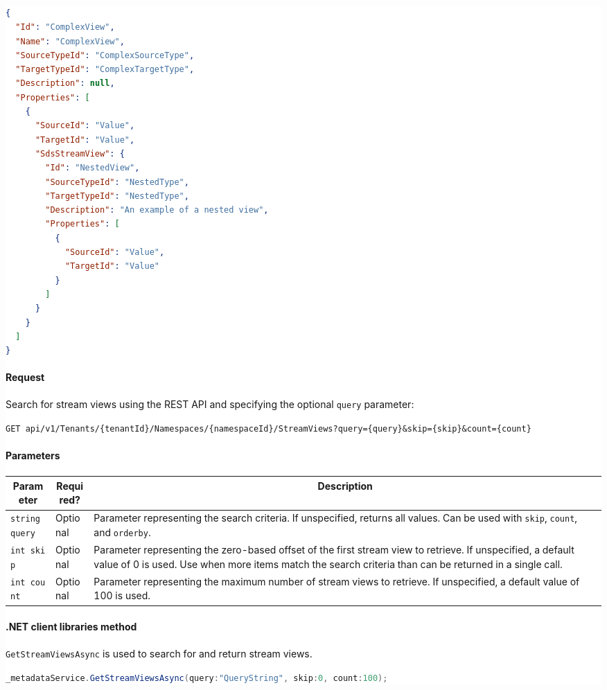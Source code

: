 ```json
{
  "Id": "ComplexView",
  "Name": "ComplexView",
  "SourceTypeId": "ComplexSourceType",
  "TargetTypeId": "ComplexTargetType",
  "Description": null,
  "Properties": [
    {
      "SourceId": "Value",
      "TargetId": "Value",
      "SdsStreamView": {
        "Id": "NestedView",
        "SourceTypeId": "NestedType",
        "TargetTypeId": "NestedType",
        "Description": "An example of a nested view",
        "Properties": [
          {
            "SourceId": "Value",
            "TargetId": "Value"
          }
        ]
      }
    }
  ]
}
```

#### Request

Search for stream views using the REST API and specifying the optional `query` parameter:

```text
GET api/v1/Tenants/{tenantId}/Namespaces/{namespaceId}/StreamViews?query={query}&skip={skip}&count={count}
```

#### Parameters

| Parameter | Required? | Description |
|--|--|--|
| `string query` | Optional | Parameter representing the search criteria. If unspecified, returns all values. Can be used with `skip`, `count`, and `orderby`. |
| `int skip` | Optional | Parameter representing the zero-based offset of the first stream view to retrieve. If unspecified, a default value of 0 is used. Use when more items match the search criteria than can be returned in a single call. |
| `int count` | Optional | Parameter representing the maximum number of stream views to retrieve. If unspecified, a default value of 100 is used. |

#### .NET client libraries method

`GetStreamViewsAsync` is used to search for and return stream views.

```csharp
_metadataService.GetStreamViewsAsync(query:"QueryString", skip:0, count:100);
```
